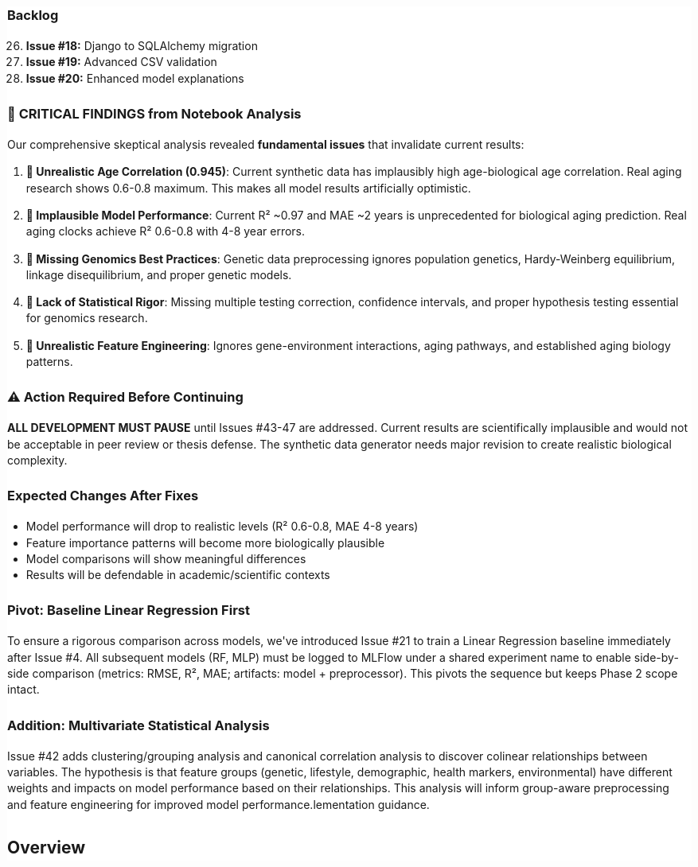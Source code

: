 ### Backlog
26. **Issue #18:** Django to SQLAlchemy migration
27. **Issue #19:** Advanced CSV validation
28. **Issue #20:** Enhanced model explanations

### 🚨 **CRITICAL FINDINGS from Notebook Analysis**

Our comprehensive skeptical analysis revealed **fundamental issues** that invalidate current results:

1. **🔴 Unrealistic Age Correlation (0.945)**: Current synthetic data has implausibly high age-biological age correlation. Real aging research shows 0.6-0.8 maximum. This makes all model results artificially optimistic.

2. **🔴 Implausible Model Performance**: Current R² ~0.97 and MAE ~2 years is unprecedented for biological aging prediction. Real aging clocks achieve R² 0.6-0.8 with 4-8 year errors.

3. **🔴 Missing Genomics Best Practices**: Genetic data preprocessing ignores population genetics, Hardy-Weinberg equilibrium, linkage disequilibrium, and proper genetic models.

4. **🔴 Lack of Statistical Rigor**: Missing multiple testing correction, confidence intervals, and proper hypothesis testing essential for genomics research.

5. **🔴 Unrealistic Feature Engineering**: Ignores gene-environment interactions, aging pathways, and established aging biology patterns.

### **⚠️ Action Required Before Continuing**

**ALL DEVELOPMENT MUST PAUSE** until Issues #43-47 are addressed. Current results are scientifically implausible and would not be acceptable in peer review or thesis defense. The synthetic data generator needs major revision to create realistic biological complexity.

### **Expected Changes After Fixes**
- Model performance will drop to realistic levels (R² 0.6-0.8, MAE 4-8 years)
- Feature importance patterns will become more biologically plausible  
- Model comparisons will show meaningful differences
- Results will be defendable in academic/scientific contexts

### Pivot: Baseline Linear Regression First

To ensure a rigorous comparison across models, we've introduced Issue #21 to train a Linear Regression baseline immediately after Issue #4. All subsequent models (RF, MLP) must be logged to MLFlow under a shared experiment name to enable side-by-side comparison (metrics: RMSE, R², MAE; artifacts: model + preprocessor). This pivots the sequence but keeps Phase 2 scope intact.

### Addition: Multivariate Statistical Analysis

Issue #42 adds clustering/grouping analysis and canonical correlation analysis to discover colinear relationships between variables. The hypothesis is that feature groups (genetic, lifestyle, demographic, health markers, environmental) have different weights and impacts on model performance based on their relationships. This analysis will inform group-aware preprocessing and feature engineering for improved model performance.lementation guidance.

## Overview
